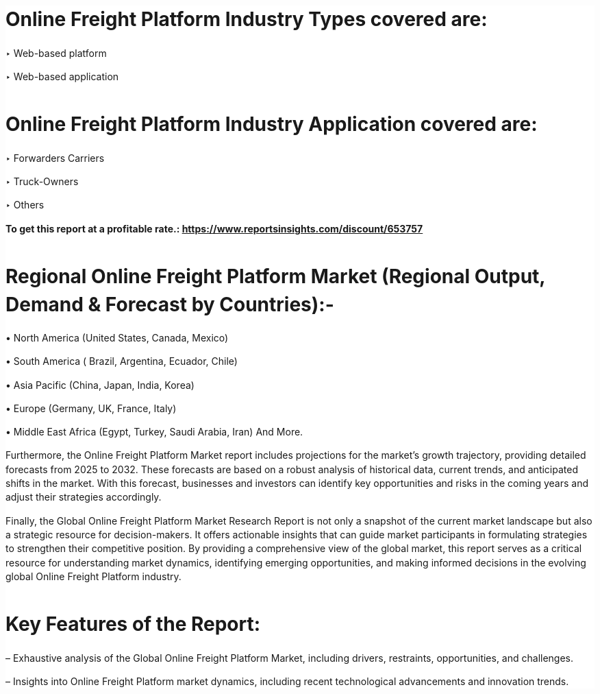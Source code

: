 
# <strong>Online Freight Platform Industry Types covered are:</strong>

‣ Web-based platform

‣ Web-based application

# <strong>Online Freight Platform Industry Application covered are:</strong>

‣ Forwarders Carriers

‣ Truck-Owners

‣ Others

<strong>To get this report at a profitable rate.: <a href=https://www.reportsinsights.com/discount/653757>https://www.reportsinsights.com/discount/653757</a></strong>

# <strong>Regional Online Freight Platform Market (Regional Output, Demand &amp; Forecast by Countries):-</strong>

• North America (United States, Canada, Mexico)

• South America ( Brazil, Argentina, Ecuador, Chile)

• Asia Pacific (China, Japan, India, Korea)

• Europe (Germany, UK, France, Italy)

• Middle East Africa (Egypt, Turkey, Saudi Arabia, Iran) And More.

Furthermore, the Online Freight Platform Market report includes projections for the market’s growth trajectory, providing detailed forecasts from 2025 to 2032. These forecasts are based on a robust analysis of historical data, current trends, and anticipated shifts in the market. With this forecast, businesses and investors can identify key opportunities and risks in the coming years and adjust their strategies accordingly.

Finally, the Global Online Freight Platform Market Research Report is not only a snapshot of the current market landscape but also a strategic resource for decision-makers. It offers actionable insights that can guide market participants in formulating strategies to strengthen their competitive position. By providing a comprehensive view of the global market, this report serves as a critical resource for understanding market dynamics, identifying emerging opportunities, and making informed decisions in the evolving global Online Freight Platform industry.

# <strong>Key Features of the Report:</strong>

– Exhaustive analysis of the Global Online Freight Platform Market, including drivers, restraints, opportunities, and challenges.

– Insights into Online Freight Platform market dynamics, including recent technological advancements and innovation trends.
